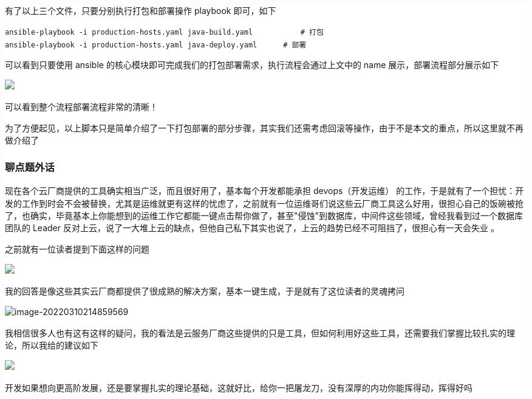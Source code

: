 

有了以上三个文件，只要分别执行打包和部署操作 playbook 即可，如下

```shell
ansible-playbook -i production-hosts.yaml java-build.yaml			# 打包
ansible-playbook -i production-hosts.yaml java-deploy.yaml		# 部署
```

可以看到只要使用 ansible 的核心模块即可完成我们的打包部署需求，执行流程会通过上文中的 name 展示，部署流程部分展示如下

![](https://tva1.sinaimg.cn/large/e6c9d24ely1h08kv4l3y8j207y0ox764.jpg)

可以看到整个流程部署流程非常的清晰！



为了方便起见，以上脚本只是简单介绍了一下打包部署的部分步骤，其实我们还需考虑回滚等操作，由于不是本文的重点，所以这里就不再做介绍了



### 聊点题外话	

现在各个云厂商提供的工具确实相当广泛，而且很好用了，基本每个开发都能承担 devops（开发运维） 的工作，于是就有了一个担忧：开发的工作到时会不会被替换，尤其是运维就更有这样的忧虑了，之前就有一位运维哥们说这些云厂商工具这么好用，很担心自己的饭碗被抢了，也确实，毕竟基本上你能想到的运维工作它都能一键点击帮你做了，甚至"侵蚀"到数据库，中间件这些领域，曾经我看到过一个数据库团队的 Leader 反对上云，说了一大堆上云的缺点，但他自己私下其实也说了，上云的趋势已经不可阻挡了，很担心有一天会失业 。



之前就有一位读者提到下面这样的问题

![](https://tva1.sinaimg.cn/large/e6c9d24ely1h054753a32j20m60283yk.jpg)

我的回答是像这些其实云厂商都提供了很成熟的解决方案，基本一键生成，于是就有了这位读者的灵魂拷问

![image-20220310214859569](https://tva1.sinaimg.cn/large/e6c9d24ely1h054ixg5svj20lh021aa5.jpg)

我相信很多人也有这有这样的疑问，我的看法是云服务厂商这些提供的只是工具，但如何利用好这些工具，还需要我们掌握比较扎实的理论，所以我给的建议如下

![](https://tva1.sinaimg.cn/large/e6c9d24ely1h054jkhw8wj20mh02wmxk.jpg)

开发如果想向更高阶发展，还是要掌握扎实的理论基础，这就好比，给你一把屠龙刀，没有深厚的内功你能挥得动，挥得好吗

